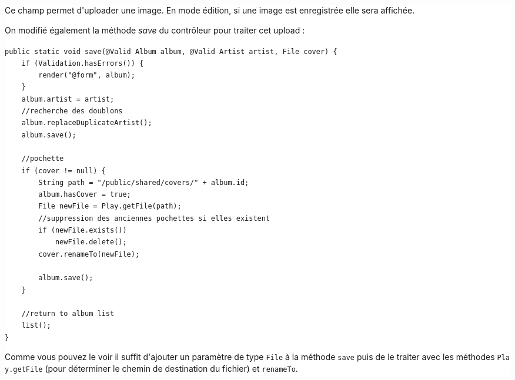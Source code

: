 Ce champ permet d'uploader une image. En mode édition, si une image est enregistrée elle sera affichée.

On modifié également la méthode _save_ du contrôleur pour traiter cet upload :

	public static void save(@Valid Album album, @Valid Artist artist, File cover) {
        if (Validation.hasErrors()) {
            render("@form", album);
        }
        album.artist = artist;
        //recherche des doublons
        album.replaceDuplicateArtist();
        album.save();

        //pochette
        if (cover != null) {
            String path = "/public/shared/covers/" + album.id;
            album.hasCover = true;
            File newFile = Play.getFile(path);
            //suppression des anciennes pochettes si elles existent
            if (newFile.exists())
                newFile.delete();
            cover.renameTo(newFile);

            album.save();
        }

        //return to album list
        list();
    }

Comme vous pouvez le voir il suffit d'ajouter un paramètre de type `File` à la méthode `save` puis de le traiter avec les méthodes `Play.getFile` (pour déterminer le chemin de destination du fichier) et `renameTo`.